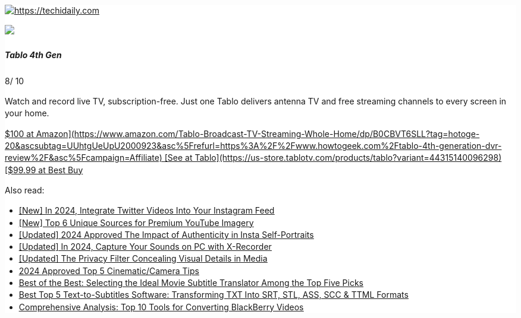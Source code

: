 




<a href="https://review-au.sjv.io/c/5597632/2135315/14409" target="_top" id="2135315">
  <img src="//a.impactradius-go.com/display-ad/14409-2135315" border="0" alt="https://techidaily.com" width="728" height="90"/>
</a>
<img height="0" width="0" src="https://review-au.sjv.io/i/5597632/2135315/14409" style="position:absolute;visibility:hidden;" border="0" />





![](https://static1.howtogeekimages.com/wordpresshttps://static0.howtogeekimages.com/wordpress/wp-content/uploads/2023/09/htg-rec-3x.png) 

#####  Tablo 4th Gen

8/ 10 

Watch and record live TV, subscription-free. Just one Tablo delivers antenna TV and free streaming channels to every screen in your home.

[$100 at Amazon](https://www.amazon.com/Tablo-Broadcast-TV-Streaming-Whole-Home/dp/B0CBVT6SLL?tag=hotoge-20&ascsubtag=UUhtgUeUpU2000923&asc%5Frefurl=https%3A%2F%2Fwww.howtogeek.com%2Ftablo-4th-generation-dvr-review%2F&asc%5Fcampaign=Affiliate) [See at Tablo](https://us-store.tablotv.com/products/tablo?variant=44315140096298) [$99.99 at Best Buy](https://shop-links.co/link/?exclusive=1&publisher_slug=itechdaily19598&url=https%3A%2F%2Fwww.bestbuy.com%2Fsite%2Ftablo-4th-gen-2-tuner-128gb-over-the-air-dvr-streaming-player-white%2F6554313.p%3FskuId%3D6554313)

<ins class="adsbygoogle"
     style="display:block"
     data-ad-format="autorelaxed"
     data-ad-client="ca-pub-7571918770474297"
     data-ad-slot="1223367746"></ins>



<ins class="adsbygoogle"
     style="display:block"
     data-ad-client="ca-pub-7571918770474297"
     data-ad-slot="8358498916"
     data-ad-format="auto"
     data-full-width-responsive="true"></ins>

<span class="atpl-alsoreadstyle">Also read:</span>
<div><ul>
<li><a href="https://twitter-clips.techidaily.com/new-in-2024-integrate-twitter-videos-into-your-instagram-feed/"><u>[New] In 2024, Integrate Twitter Videos Into Your Instagram Feed</u></a></li>
<li><a href="https://facebook-video-share.techidaily.com/new-top-6-unique-sources-for-premium-youtube-imagery/"><u>[New] Top 6 Unique Sources for Premium YouTube Imagery</u></a></li>
<li><a href="https://instagram-clips.techidaily.com/updated-2024-approved-the-impact-of-authenticity-in-insta-self-portraits/"><u>[Updated] 2024 Approved  The Impact of Authenticity in Insta Self-Portraits</u></a></li>
<li><a href="https://visual-screen-recording.techidaily.com/updated-in-2024-capture-your-sounds-on-pc-with-x-recorder/"><u>[Updated] In 2024, Capture Your Sounds on PC with X-Recorder</u></a></li>
<li><a href="https://facebook-video-share.techidaily.com/updated-the-privacy-filter-concealing-visual-details-in-media/"><u>[Updated] The Privacy Filter  Concealing Visual Details in Media</u></a></li>
<li><a href="https://article-helps.techidaily.com/2024-approved-top-5-cinematiccamera-tips/"><u>2024 Approved  Top 5 Cinematic/Camera Tips</u></a></li>
<li><a href="https://media-tips.techidaily.com/best-of-the-best-selecting-the-ideal-movie-subtitle-translator-among-the-top-five-picks/"><u>Best of the Best: Selecting the Ideal Movie Subtitle Translator Among the Top Five Picks</u></a></li>
<li><a href="https://media-tips.techidaily.com/best-top-5-text-to-subtitles-software-transforming-txt-into-srt-stl-ass-scc-and-ttml-formats/"><u>Best Top 5 Text-to-Subtitles Software: Transforming TXT Into SRT, STL, ASS, SCC & TTML Formats</u></a></li>
<li><a href="https://media-tips.techidaily.com/comprehensive-analysis-top-10-tools-for-converting-blackberry-videos/"><u>Comprehensive Analysis: Top 10 Tools for Converting BlackBerry Videos</u></a></li>